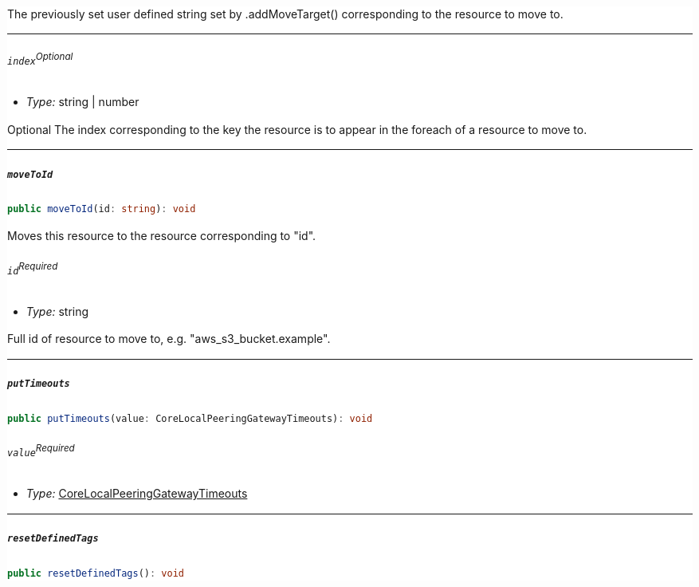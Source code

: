 The previously set user defined string set by .addMoveTarget() corresponding to the resource to move to.

---

###### `index`<sup>Optional</sup> <a name="index" id="rhizo-co-terraform-provider-oci.coreLocalPeeringGateway.CoreLocalPeeringGateway.moveTo.parameter.index"></a>

- *Type:* string | number

Optional The index corresponding to the key the resource is to appear in the foreach of a resource to move to.

---

##### `moveToId` <a name="moveToId" id="rhizo-co-terraform-provider-oci.coreLocalPeeringGateway.CoreLocalPeeringGateway.moveToId"></a>

```typescript
public moveToId(id: string): void
```

Moves this resource to the resource corresponding to "id".

###### `id`<sup>Required</sup> <a name="id" id="rhizo-co-terraform-provider-oci.coreLocalPeeringGateway.CoreLocalPeeringGateway.moveToId.parameter.id"></a>

- *Type:* string

Full id of resource to move to, e.g. "aws_s3_bucket.example".

---

##### `putTimeouts` <a name="putTimeouts" id="rhizo-co-terraform-provider-oci.coreLocalPeeringGateway.CoreLocalPeeringGateway.putTimeouts"></a>

```typescript
public putTimeouts(value: CoreLocalPeeringGatewayTimeouts): void
```

###### `value`<sup>Required</sup> <a name="value" id="rhizo-co-terraform-provider-oci.coreLocalPeeringGateway.CoreLocalPeeringGateway.putTimeouts.parameter.value"></a>

- *Type:* <a href="#rhizo-co-terraform-provider-oci.coreLocalPeeringGateway.CoreLocalPeeringGatewayTimeouts">CoreLocalPeeringGatewayTimeouts</a>

---

##### `resetDefinedTags` <a name="resetDefinedTags" id="rhizo-co-terraform-provider-oci.coreLocalPeeringGateway.CoreLocalPeeringGateway.resetDefinedTags"></a>

```typescript
public resetDefinedTags(): void
```
